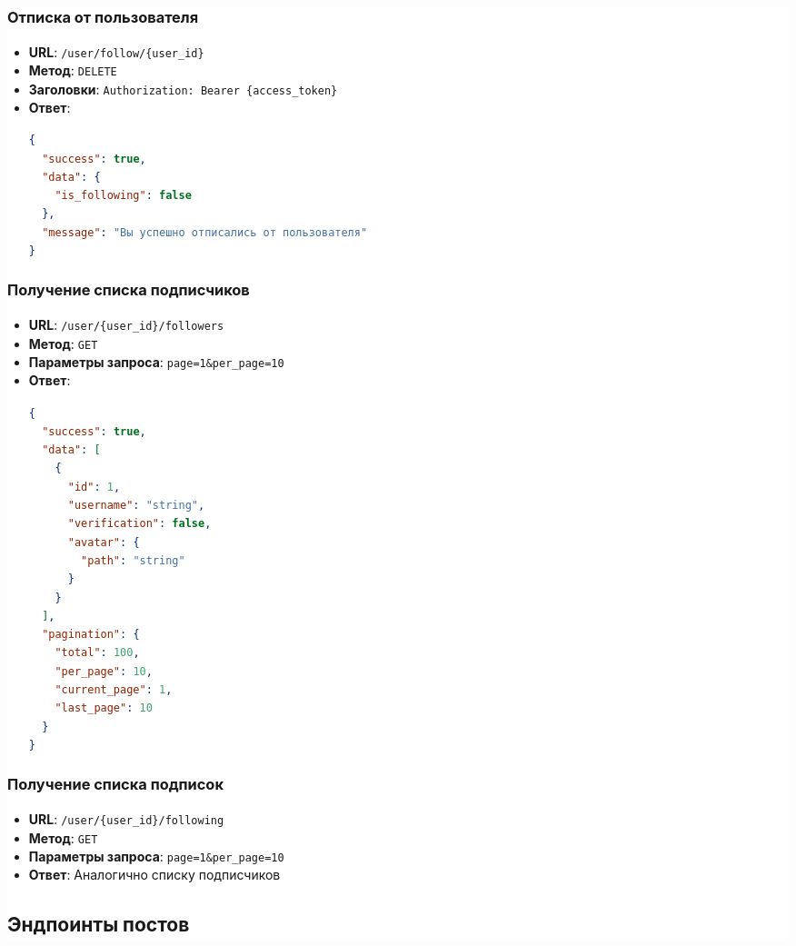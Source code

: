 ### Отписка от пользователя

- **URL**: `/user/follow/{user_id}`
- **Метод**: `DELETE`
- **Заголовки**: `Authorization: Bearer {access_token}`
- **Ответ**:
  ```json
  {
    "success": true,
    "data": {
      "is_following": false
    },
    "message": "Вы успешно отписались от пользователя"
  }
  ```

### Получение списка подписчиков

- **URL**: `/user/{user_id}/followers`
- **Метод**: `GET`
- **Параметры запроса**: `page=1&per_page=10`
- **Ответ**:
  ```json
  {
    "success": true,
    "data": [
      {
        "id": 1,
        "username": "string",
        "verification": false,
        "avatar": {
          "path": "string"
        }
      }
    ],
    "pagination": {
      "total": 100,
      "per_page": 10,
      "current_page": 1,
      "last_page": 10
    }
  }
  ```

### Получение списка подписок

- **URL**: `/user/{user_id}/following`
- **Метод**: `GET`
- **Параметры запроса**: `page=1&per_page=10`
- **Ответ**: Аналогично списку подписчиков

## Эндпоинты постов
